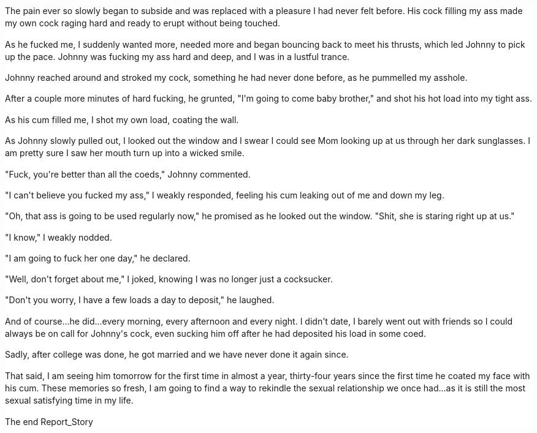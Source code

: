  The pain ever so slowly began to subside and was replaced with a pleasure I had never felt before. His cock filling my ass made my own cock raging hard and ready to erupt without being touched. 

 As he fucked me, I suddenly wanted more, needed more and began bouncing back to meet his thrusts, which led Johnny to pick up the pace. Johnny was fucking my ass hard and deep, and I was in a lustful trance. 

 Johnny reached around and stroked my cock, something he had never done before, as he pummelled my asshole. 

 After a couple more minutes of hard fucking, he grunted, "I'm going to come baby brother," and shot his hot load into my tight ass. 

 As his cum filled me, I shot my own load, coating the wall. 

 As Johnny slowly pulled out, I looked out the window and I swear I could see Mom looking up at us through her dark sunglasses. I am pretty sure I saw her mouth turn up into a wicked smile. 

 "Fuck, you're better than all the coeds," Johnny commented. 

 "I can't believe you fucked my ass," I weakly responded, feeling his cum leaking out of me and down my leg. 

 "Oh, that ass is going to be used regularly now," he promised as he looked out the window. "Shit, she is staring right up at us." 

 "I know," I weakly nodded. 

 "I am going to fuck her one day," he declared. 

 "Well, don't forget about me," I joked, knowing I was no longer just a cocksucker. 

 "Don't you worry, I have a few loads a day to deposit," he laughed. 

 And of course...he did...every morning, every afternoon and every night. I didn't date, I barely went out with friends so I could always be on call for Johnny's cock, even sucking him off after he had deposited his load in some coed. 

 Sadly, after college was done, he got married and we have never done it again since. 

 That said, I am seeing him tomorrow for the first time in almost a year, thirty-four years since the first time he coated my face with his cum. These memories so fresh, I am going to find a way to rekindle the sexual relationship we once had...as it is still the most sexual satisfying time in my life. 

 The end Report_Story 
